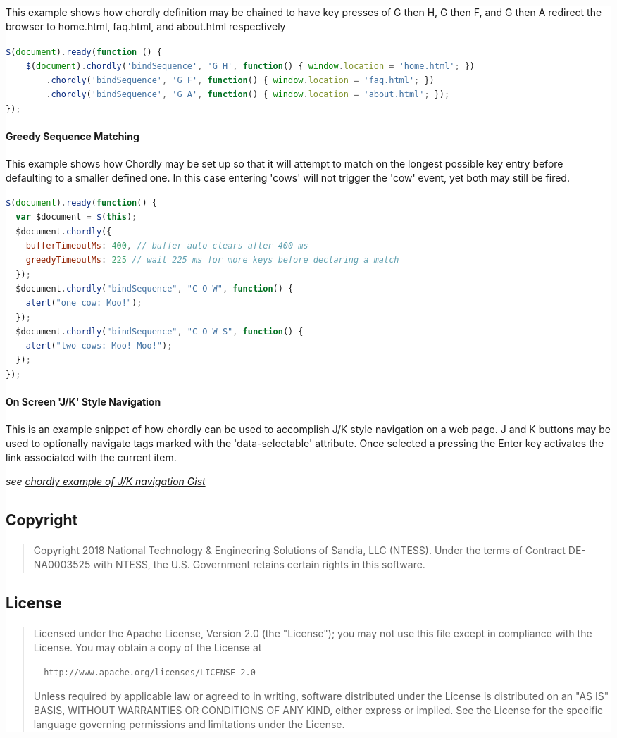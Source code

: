 This example shows how chordly definition may be chained to have key presses of G then H, G then F, and G then A redirect the browser to home.html, faq.html, and about.html respectively

```js
$(document).ready(function () {
    $(document).chordly('bindSequence', 'G H', function() { window.location = 'home.html'; })
        .chordly('bindSequence', 'G F', function() { window.location = 'faq.html'; })
        .chordly('bindSequence', 'G A', function() { window.location = 'about.html'; });
});
```

#### Greedy Sequence Matching

This example shows how Chordly may be set up so that it will attempt to match on the longest possible key entry before defaulting to a smaller defined one. In this case entering 'cows' will not trigger the 'cow' event, yet both may still be fired.

```js
$(document).ready(function() {
  var $document = $(this);
  $document.chordly({
    bufferTimeoutMs: 400, // buffer auto-clears after 400 ms
    greedyTimeoutMs: 225 // wait 225 ms for more keys before declaring a match
  });
  $document.chordly("bindSequence", "C O W", function() {
    alert("one cow: Moo!");
  });
  $document.chordly("bindSequence", "C O W S", function() {
    alert("two cows: Moo! Moo!");
  });
});
```

#### On Screen 'J/K' Style Navigation

This is an example snippet of how chordly can be used to accomplish J/K style navigation on a web page. J and K buttons may be used to optionally navigate tags marked with the 'data-selectable' attribute. Once selected a pressing the Enter key activates the link associated with the current item.

_see [chordly example of J/K navigation Gist](docs/jknavigation.md)_

## Copyright

> Copyright 2018 National Technology & Engineering Solutions of Sandia, LLC (NTESS). Under the terms of Contract DE-NA0003525 with NTESS, the U.S. Government retains certain rights in this software.

## License

> Licensed under the Apache License, Version 2.0 (the "License");
> you may not use this file except in compliance with the License.
> You may obtain a copy of the License at
>
>       http://www.apache.org/licenses/LICENSE-2.0
>
> Unless required by applicable law or agreed to in writing, software
> distributed under the License is distributed on an "AS IS" BASIS,
> WITHOUT WARRANTIES OR CONDITIONS OF ANY KIND, either express or implied.
> See the License for the specific language governing permissions and
> limitations under the License.
